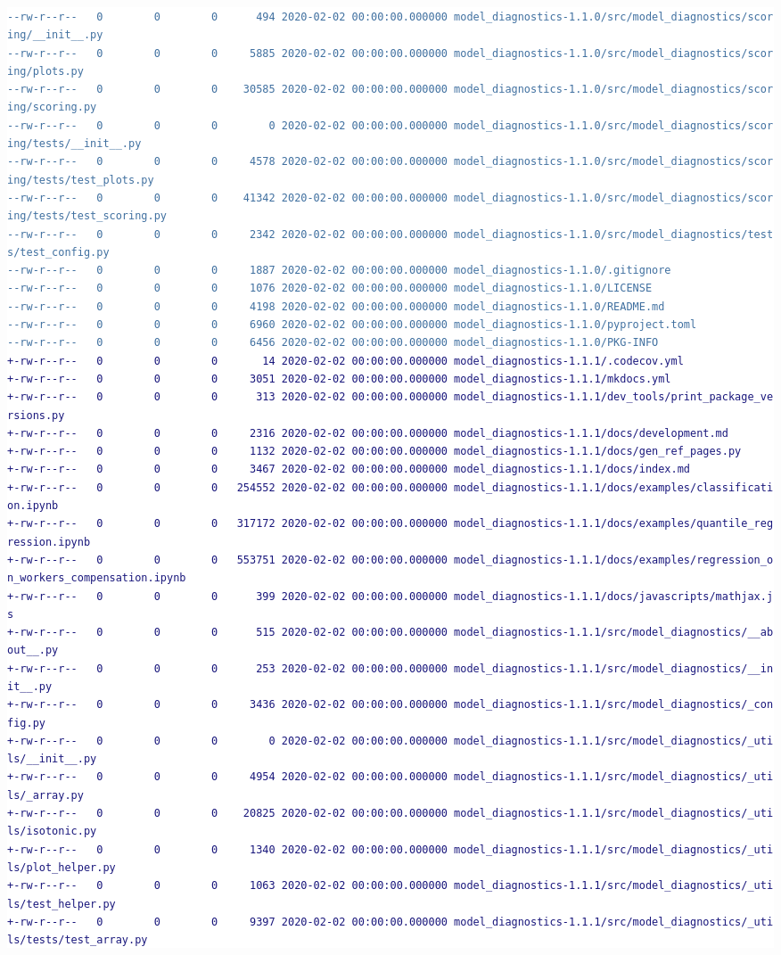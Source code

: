 ```diff
--rw-r--r--   0        0        0      494 2020-02-02 00:00:00.000000 model_diagnostics-1.1.0/src/model_diagnostics/scoring/__init__.py
--rw-r--r--   0        0        0     5885 2020-02-02 00:00:00.000000 model_diagnostics-1.1.0/src/model_diagnostics/scoring/plots.py
--rw-r--r--   0        0        0    30585 2020-02-02 00:00:00.000000 model_diagnostics-1.1.0/src/model_diagnostics/scoring/scoring.py
--rw-r--r--   0        0        0        0 2020-02-02 00:00:00.000000 model_diagnostics-1.1.0/src/model_diagnostics/scoring/tests/__init__.py
--rw-r--r--   0        0        0     4578 2020-02-02 00:00:00.000000 model_diagnostics-1.1.0/src/model_diagnostics/scoring/tests/test_plots.py
--rw-r--r--   0        0        0    41342 2020-02-02 00:00:00.000000 model_diagnostics-1.1.0/src/model_diagnostics/scoring/tests/test_scoring.py
--rw-r--r--   0        0        0     2342 2020-02-02 00:00:00.000000 model_diagnostics-1.1.0/src/model_diagnostics/tests/test_config.py
--rw-r--r--   0        0        0     1887 2020-02-02 00:00:00.000000 model_diagnostics-1.1.0/.gitignore
--rw-r--r--   0        0        0     1076 2020-02-02 00:00:00.000000 model_diagnostics-1.1.0/LICENSE
--rw-r--r--   0        0        0     4198 2020-02-02 00:00:00.000000 model_diagnostics-1.1.0/README.md
--rw-r--r--   0        0        0     6960 2020-02-02 00:00:00.000000 model_diagnostics-1.1.0/pyproject.toml
--rw-r--r--   0        0        0     6456 2020-02-02 00:00:00.000000 model_diagnostics-1.1.0/PKG-INFO
+-rw-r--r--   0        0        0       14 2020-02-02 00:00:00.000000 model_diagnostics-1.1.1/.codecov.yml
+-rw-r--r--   0        0        0     3051 2020-02-02 00:00:00.000000 model_diagnostics-1.1.1/mkdocs.yml
+-rw-r--r--   0        0        0      313 2020-02-02 00:00:00.000000 model_diagnostics-1.1.1/dev_tools/print_package_versions.py
+-rw-r--r--   0        0        0     2316 2020-02-02 00:00:00.000000 model_diagnostics-1.1.1/docs/development.md
+-rw-r--r--   0        0        0     1132 2020-02-02 00:00:00.000000 model_diagnostics-1.1.1/docs/gen_ref_pages.py
+-rw-r--r--   0        0        0     3467 2020-02-02 00:00:00.000000 model_diagnostics-1.1.1/docs/index.md
+-rw-r--r--   0        0        0   254552 2020-02-02 00:00:00.000000 model_diagnostics-1.1.1/docs/examples/classification.ipynb
+-rw-r--r--   0        0        0   317172 2020-02-02 00:00:00.000000 model_diagnostics-1.1.1/docs/examples/quantile_regression.ipynb
+-rw-r--r--   0        0        0   553751 2020-02-02 00:00:00.000000 model_diagnostics-1.1.1/docs/examples/regression_on_workers_compensation.ipynb
+-rw-r--r--   0        0        0      399 2020-02-02 00:00:00.000000 model_diagnostics-1.1.1/docs/javascripts/mathjax.js
+-rw-r--r--   0        0        0      515 2020-02-02 00:00:00.000000 model_diagnostics-1.1.1/src/model_diagnostics/__about__.py
+-rw-r--r--   0        0        0      253 2020-02-02 00:00:00.000000 model_diagnostics-1.1.1/src/model_diagnostics/__init__.py
+-rw-r--r--   0        0        0     3436 2020-02-02 00:00:00.000000 model_diagnostics-1.1.1/src/model_diagnostics/_config.py
+-rw-r--r--   0        0        0        0 2020-02-02 00:00:00.000000 model_diagnostics-1.1.1/src/model_diagnostics/_utils/__init__.py
+-rw-r--r--   0        0        0     4954 2020-02-02 00:00:00.000000 model_diagnostics-1.1.1/src/model_diagnostics/_utils/_array.py
+-rw-r--r--   0        0        0    20825 2020-02-02 00:00:00.000000 model_diagnostics-1.1.1/src/model_diagnostics/_utils/isotonic.py
+-rw-r--r--   0        0        0     1340 2020-02-02 00:00:00.000000 model_diagnostics-1.1.1/src/model_diagnostics/_utils/plot_helper.py
+-rw-r--r--   0        0        0     1063 2020-02-02 00:00:00.000000 model_diagnostics-1.1.1/src/model_diagnostics/_utils/test_helper.py
+-rw-r--r--   0        0        0     9397 2020-02-02 00:00:00.000000 model_diagnostics-1.1.1/src/model_diagnostics/_utils/tests/test_array.py
```